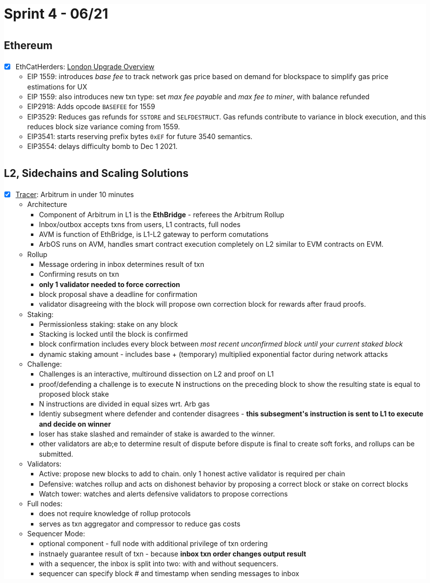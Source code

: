# Sprint 4 - 06/21

## Ethereum

- [x] EthCatHerders: [London Upgrade Overview](https://medium.com/ethereum-cat-herders/london-upgrade-overview-8eccb0041b41)
    * EIP 1559: introduces _base fee_ to track network gas price based on demand for blockspace to simplify gas price estimations for UX
    * EIP 1559: also introduces new txn type: set _max fee payable_ and _max fee to miner_, with balance refunded
    * EIP2918: Adds opcode `BASEFEE` for 1559
    * EIP3529: Reduces gas refunds for `SSTORE` and `SELFDESTRUCT`. Gas refunds contribute to variance in block execution, and this reduces block size variance coming from 1559.
    * EIP3541: starts reserving prefix bytes `0xEF` for future 3540 semantics.
    * EIP3554: delays difficulty bomb to Dec 1 2021.

## L2, Sidechains and Scaling Solutions

- [x] [Tracer](https://tracer.finance/radar/arbitrum-in-under-10/): Arbitrum in under 10 minutes
    * Architecture
        * Component of Arbitrum in L1 is the **EthBridge** - referees the Arbitrum Rollup
        * Inbox/outbox accepts txns from users, L1 contracts, full nodes
        * AVM is function of EthBridge, is L1-L2 gateway to perform comutations
        * ArbOS runs on AVM, handles smart contract execution completely on L2 similar to EVM contracts on EVM.
    * Rollup
        * Message ordering in inbox determines result of txn
        * Confirming resuts on txn
        * **only 1 validator needed to force correction**
        * block proposal shave a deadline for confirmation
        * validator disagreeing with the block will propose own correction block for rewards after fraud proofs.
    * Staking:
        * Permissionless staking: stake on any block
        * Stacking is locked until the block is confirmed
        * block confirmation includes every block between _most recent unconfirmed block until your current staked block_
        * dynamic staking amount - includes base + (temporary) multiplied exponential factor during network attacks
    * Challenge:
        * Challenges is an interactive, multiround dissection on L2 and proof on L1
        * proof/defending a challenge is to execute N instructions on the preceding block to show the resulting state is equal to proposed block stake
        * N instructions are divided in equal sizes wrt. Arb gas
        * Identiy subsegment where defender and contender disagrees - **this subsegment's instruction is sent to L1 to execute and decide on winner**
        * loser has stake slashed and remainder of stake is awarded to the winner.
        * other validators are ab;e to determine result of dispute before dispute is final to create soft forks, and rollups can be submitted.
    * Validators:
        * Active: propose new blocks to add to chain. only 1 honest active validator is required per chain
        * Defensive: watches rollup and acts on dishonest behavior by proposing a correct block or stake on correct blocks
        * Watch tower: watches and alerts defensive validators to propose corrections
    * Full nodes:
        * does not require knowledge of rollup protocols
        * serves as txn aggregator and compressor to reduce gas costs
    * Sequencer Mode:
        * optional component - full node with additional privilege of txn ordering
        * instnaely guarantee result of txn - because **inbox txn order changes output result**
        * with a sequencer, the inbox is split into two: with and without sequencers.
        * sequencer can specify block # and timestamp when sending messages to inbox